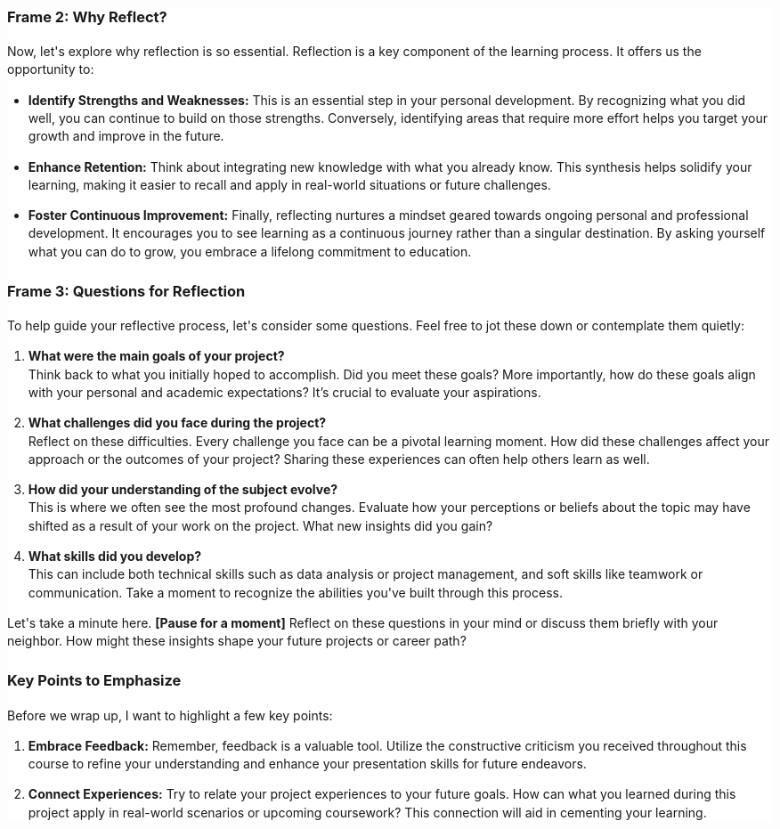 ### Frame 2: Why Reflect?

Now, let's explore why reflection is so essential. Reflection is a key component of the learning process. It offers us the opportunity to:  

- **Identify Strengths and Weaknesses:** This is an essential step in your personal development. By recognizing what you did well, you can continue to build on those strengths. Conversely, identifying areas that require more effort helps you target your growth and improve in the future.  

- **Enhance Retention:** Think about integrating new knowledge with what you already know. This synthesis helps solidify your learning, making it easier to recall and apply in real-world situations or future challenges.  

- **Foster Continuous Improvement:** Finally, reflecting nurtures a mindset geared towards ongoing personal and professional development. It encourages you to see learning as a continuous journey rather than a singular destination. By asking yourself what you can do to grow, you embrace a lifelong commitment to education.

### Frame 3: Questions for Reflection

To help guide your reflective process, let's consider some questions. Feel free to jot these down or contemplate them quietly:

1. **What were the main goals of your project?**  
   Think back to what you initially hoped to accomplish. Did you meet these goals? More importantly, how do these goals align with your personal and academic expectations? It’s crucial to evaluate your aspirations.

2. **What challenges did you face during the project?**  
   Reflect on these difficulties. Every challenge you face can be a pivotal learning moment. How did these challenges affect your approach or the outcomes of your project? Sharing these experiences can often help others learn as well.

3. **How did your understanding of the subject evolve?**  
   This is where we often see the most profound changes. Evaluate how your perceptions or beliefs about the topic may have shifted as a result of your work on the project. What new insights did you gain?

4. **What skills did you develop?**  
   This can include both technical skills such as data analysis or project management, and soft skills like teamwork or communication. Take a moment to recognize the abilities you've built through this process. 

Let's take a minute here. **[Pause for a moment]**  Reflect on these questions in your mind or discuss them briefly with your neighbor. How might these insights shape your future projects or career path?  

### Key Points to Emphasize

Before we wrap up, I want to highlight a few key points:  
1. **Embrace Feedback:** Remember, feedback is a valuable tool. Utilize the constructive criticism you received throughout this course to refine your understanding and enhance your presentation skills for future endeavors.  

2. **Connect Experiences:** Try to relate your project experiences to your future goals. How can what you learned during this project apply in real-world scenarios or upcoming coursework? This connection will aid in cementing your learning.
